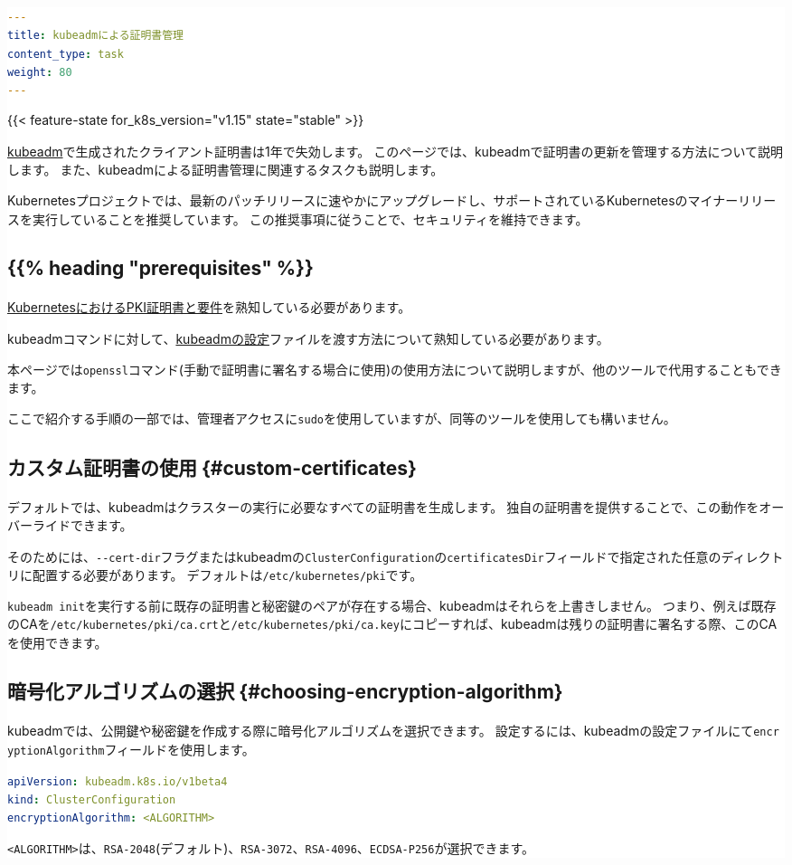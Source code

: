 ```yaml
---
title: kubeadmによる証明書管理
content_type: task
weight: 80
---
```




{{< feature-state for_k8s_version="v1.15" state="stable" >}}

[kubeadm](/docs/reference/setup-tools/kubeadm/)で生成されたクライアント証明書は1年で失効します。
このページでは、kubeadmで証明書の更新を管理する方法について説明します。
また、kubeadmによる証明書管理に関連するタスクも説明します。

Kubernetesプロジェクトでは、最新のパッチリリースに速やかにアップグレードし、サポートされているKubernetesのマイナーリリースを実行していることを推奨しています。
この推奨事項に従うことで、セキュリティを維持できます。

## {{% heading "prerequisites" %}}

[KubernetesにおけるPKI証明書と要件](/docs/setup/best-practices/certificates/)を熟知している必要があります。

kubeadmコマンドに対して、[kubeadmの設定](/docs/reference/config-api/kubeadm-config.v1beta4/)ファイルを渡す方法について熟知している必要があります。

本ページでは`openssl`コマンド(手動で証明書に署名する場合に使用)の使用方法について説明しますが、他のツールで代用することもできます。

ここで紹介する手順の一部では、管理者アクセスに`sudo`を使用していますが、同等のツールを使用しても構いません。



## カスタム証明書の使用 {#custom-certificates}

デフォルトでは、kubeadmはクラスターの実行に必要なすべての証明書を生成します。
独自の証明書を提供することで、この動作をオーバーライドできます。

そのためには、`--cert-dir`フラグまたはkubeadmの`ClusterConfiguration`の`certificatesDir`フィールドで指定された任意のディレクトリに配置する必要があります。
デフォルトは`/etc/kubernetes/pki`です。

`kubeadm init`を実行する前に既存の証明書と秘密鍵のペアが存在する場合、kubeadmはそれらを上書きしません。
つまり、例えば既存のCAを`/etc/kubernetes/pki/ca.crt`と`/etc/kubernetes/pki/ca.key`にコピーすれば、kubeadmは残りの証明書に署名する際、このCAを使用できます。

## 暗号化アルゴリズムの選択 {#choosing-encryption-algorithm}

kubeadmでは、公開鍵や秘密鍵を作成する際に暗号化アルゴリズムを選択できます。
設定するには、kubeadmの設定ファイルにて`encryptionAlgorithm`フィールドを使用します。

```yaml
apiVersion: kubeadm.k8s.io/v1beta4
kind: ClusterConfiguration
encryptionAlgorithm: <ALGORITHM>
```

`<ALGORITHM>`は、`RSA-2048`(デフォルト)、`RSA-3072`、`RSA-4096`、`ECDSA-P256`が選択できます。
